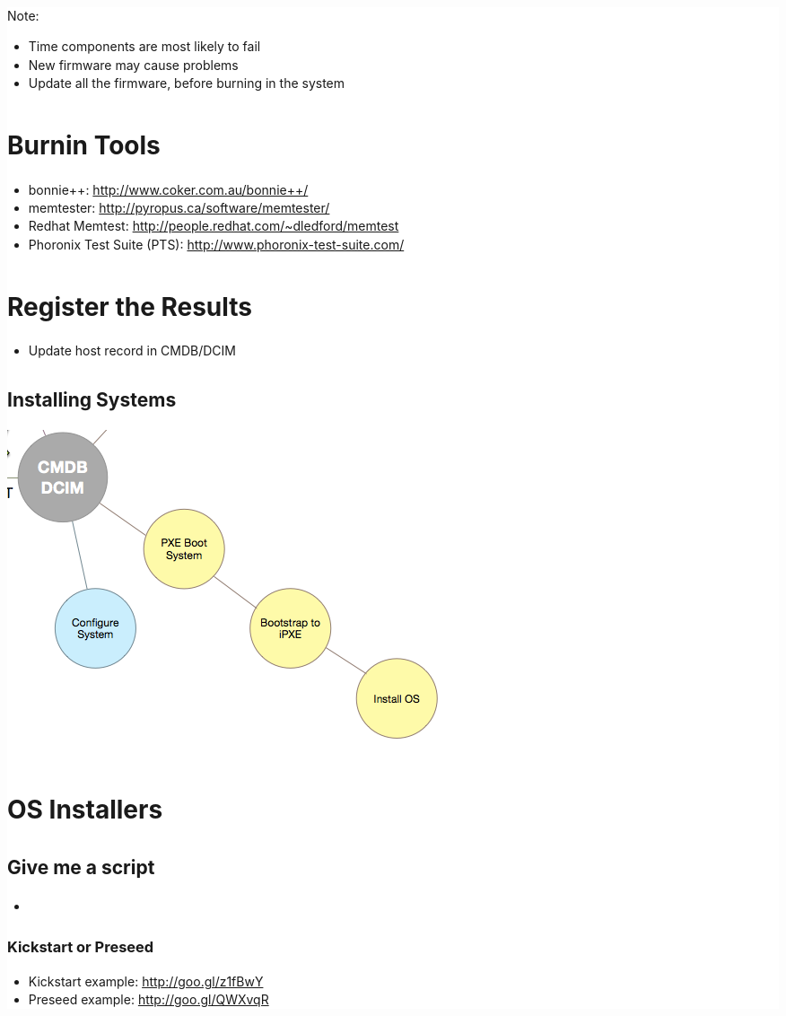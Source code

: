 Note:
* Time components are most likely to fail
* New firmware may cause problems
* Update all the firmware, before burning in the system


# Burnin Tools
* bonnie++: http://www.coker.com.au/bonnie++/
* memtester: http://pyropus.ca/software/memtester/
* Redhat Memtest: http://people.redhat.com/~dledford/memtest
* Phoronix Test Suite (PTS): http://www.phoronix-test-suite.com/


# Register the Results
* Update host record in CMDB/DCIM


## Installing Systems
![Provisioning Steps 4-5](images/steps-4-5.png)


# OS Installers
## Give me a script

-
### Kickstart or Preseed
* Kickstart example: http://goo.gl/z1fBwY
* Preseed example: http://goo.gl/QWXvqR
